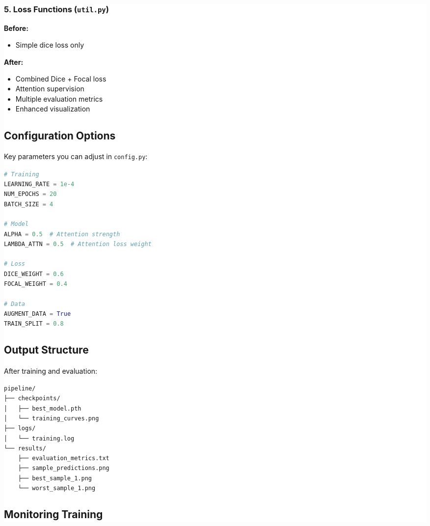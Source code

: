 ### 5. **Loss Functions (`util.py`)**

**Before:**
- Simple dice loss only

**After:**
- Combined Dice + Focal loss
- Attention supervision
- Multiple evaluation metrics
- Enhanced visualization

## Configuration Options

Key parameters you can adjust in `config.py`:

```python
# Training
LEARNING_RATE = 1e-4
NUM_EPOCHS = 20
BATCH_SIZE = 4

# Model
ALPHA = 0.5  # Attention strength
LAMBDA_ATTN = 0.5  # Attention loss weight

# Loss
DICE_WEIGHT = 0.6
FOCAL_WEIGHT = 0.4

# Data
AUGMENT_DATA = True
TRAIN_SPLIT = 0.8
```

## Output Structure

After training and evaluation:

```
pipeline/
├── checkpoints/
│   ├── best_model.pth
│   └── training_curves.png
├── logs/
│   └── training.log
└── results/
    ├── evaluation_metrics.txt
    ├── sample_predictions.png
    ├── best_sample_1.png
    └── worst_sample_1.png
```

## Monitoring Training
